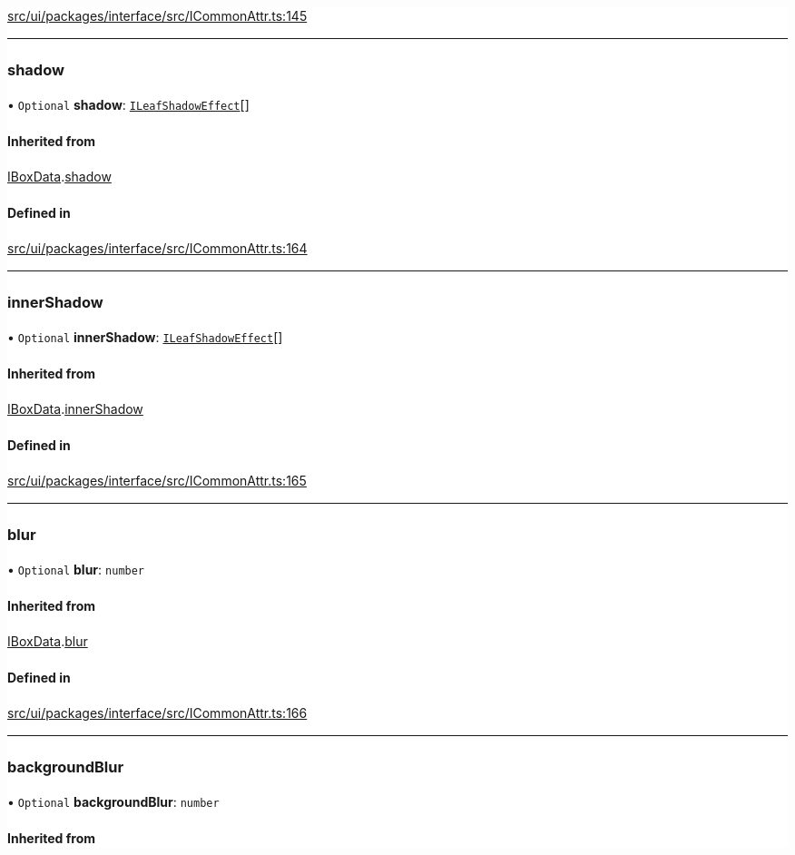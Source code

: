 [src/ui/packages/interface/src/ICommonAttr.ts:145](https://github.com/leaferjs/leafer-ui/blob/bf25826307b66b28129b03872bb2832c8787db48/packages/interface/src/ICommonAttr.ts#L145)

___

### shadow

• `Optional` **shadow**: [`ILeafShadowEffect`](ILeafShadowEffect.md)[]

#### Inherited from

[IBoxData](IBoxData.md).[shadow](IBoxData.md#shadow)

#### Defined in

[src/ui/packages/interface/src/ICommonAttr.ts:164](https://github.com/leaferjs/leafer-ui/blob/bf25826307b66b28129b03872bb2832c8787db48/packages/interface/src/ICommonAttr.ts#L164)

___

### innerShadow

• `Optional` **innerShadow**: [`ILeafShadowEffect`](ILeafShadowEffect.md)[]

#### Inherited from

[IBoxData](IBoxData.md).[innerShadow](IBoxData.md#innershadow)

#### Defined in

[src/ui/packages/interface/src/ICommonAttr.ts:165](https://github.com/leaferjs/leafer-ui/blob/bf25826307b66b28129b03872bb2832c8787db48/packages/interface/src/ICommonAttr.ts#L165)

___

### blur

• `Optional` **blur**: `number`

#### Inherited from

[IBoxData](IBoxData.md).[blur](IBoxData.md#blur)

#### Defined in

[src/ui/packages/interface/src/ICommonAttr.ts:166](https://github.com/leaferjs/leafer-ui/blob/bf25826307b66b28129b03872bb2832c8787db48/packages/interface/src/ICommonAttr.ts#L166)

___

### backgroundBlur

• `Optional` **backgroundBlur**: `number`

#### Inherited from
